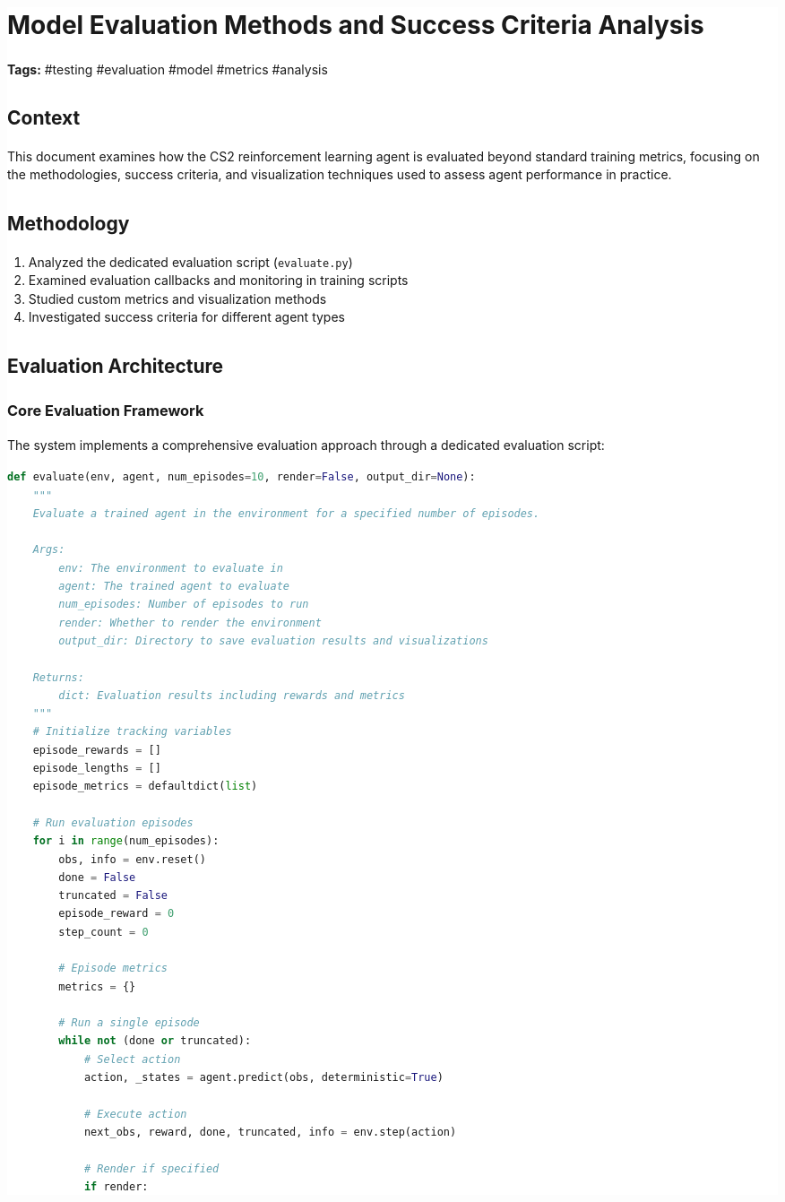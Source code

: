 # Model Evaluation Methods and Success Criteria Analysis

**Tags:** #testing #evaluation #model #metrics #analysis

## Context
This document examines how the CS2 reinforcement learning agent is evaluated beyond standard training metrics, focusing on the methodologies, success criteria, and visualization techniques used to assess agent performance in practice.

## Methodology
1. Analyzed the dedicated evaluation script (`evaluate.py`)
2. Examined evaluation callbacks and monitoring in training scripts
3. Studied custom metrics and visualization methods
4. Investigated success criteria for different agent types

## Evaluation Architecture

### Core Evaluation Framework
The system implements a comprehensive evaluation approach through a dedicated evaluation script:

```python
def evaluate(env, agent, num_episodes=10, render=False, output_dir=None):
    """
    Evaluate a trained agent in the environment for a specified number of episodes.
    
    Args:
        env: The environment to evaluate in
        agent: The trained agent to evaluate
        num_episodes: Number of episodes to run
        render: Whether to render the environment
        output_dir: Directory to save evaluation results and visualizations
        
    Returns:
        dict: Evaluation results including rewards and metrics
    """
    # Initialize tracking variables
    episode_rewards = []
    episode_lengths = []
    episode_metrics = defaultdict(list)
    
    # Run evaluation episodes
    for i in range(num_episodes):
        obs, info = env.reset()
        done = False
        truncated = False
        episode_reward = 0
        step_count = 0
        
        # Episode metrics
        metrics = {}
        
        # Run a single episode
        while not (done or truncated):
            # Select action
            action, _states = agent.predict(obs, deterministic=True)
            
            # Execute action
            next_obs, reward, done, truncated, info = env.step(action)
            
            # Render if specified
            if render:
```